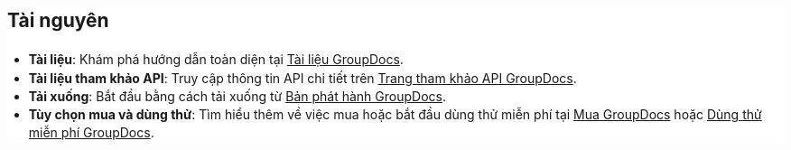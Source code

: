 ## Tài nguyên
- **Tài liệu**: Khám phá hướng dẫn toàn diện tại [Tài liệu GroupDocs](https://docs.groupdocs.com/signature/java/).
- **Tài liệu tham khảo API**: Truy cập thông tin API chi tiết trên [Trang tham khảo API GroupDocs](https://reference.groupdocs.com/signature/java/).
- **Tải xuống**: Bắt đầu bằng cách tải xuống từ [Bản phát hành GroupDocs](https://releases.groupdocs.com/signature/java/).
- **Tùy chọn mua và dùng thử**: Tìm hiểu thêm về việc mua hoặc bắt đầu dùng thử miễn phí tại [Mua GroupDocs](https://purchase.groupdocs.com/buy) hoặc [Dùng thử miễn phí GroupDocs](https://releases.groupdocs.com/signature/java/).